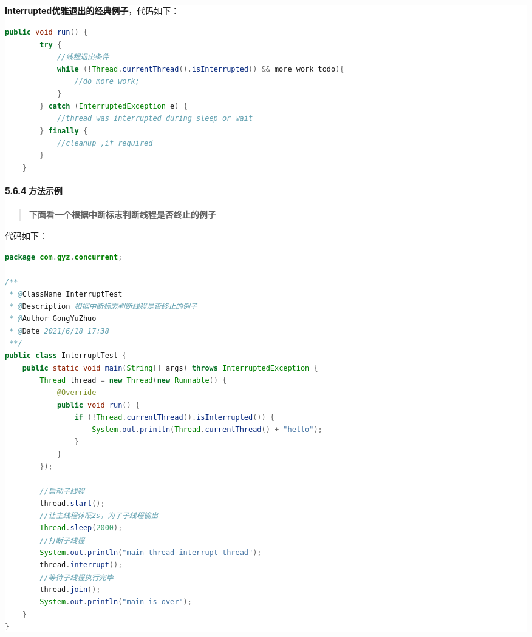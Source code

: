 **Interrupted优雅退出的经典例子**，代码如下：

```java
public void run() {
        try {
            //线程退出条件
            while (!Thread.currentThread().isInterrupted() && more work todo){
                //do more work;
            }
        } catch (InterruptedException e) {
            //thread was interrupted during sleep or wait
        } finally {
            //cleanup ,if required
        }
    }
```



#### 5.6.4 方法示例

> **下面看一个根据中断标志判断线程是否终止的例子**

代码如下：

```java
package com.gyz.concurrent;

/**
 * @ClassName InterruptTest
 * @Description 根据中断标志判断线程是否终止的例子
 * @Author GongYuZhuo
 * @Date 2021/6/18 17:38
 **/
public class InterruptTest {
    public static void main(String[] args) throws InterruptedException {
        Thread thread = new Thread(new Runnable() {
            @Override
            public void run() {
                if (!Thread.currentThread().isInterrupted()) {
                    System.out.println(Thread.currentThread() + "hello");
                }
            }
        });

        //启动子线程
        thread.start();
        //让主线程休眠2s，为了子线程输出
        Thread.sleep(2000);
        //打断子线程
        System.out.println("main thread interrupt thread");
        thread.interrupt();
        //等待子线程执行完毕
        thread.join();
        System.out.println("main is over");
    }
}

```
